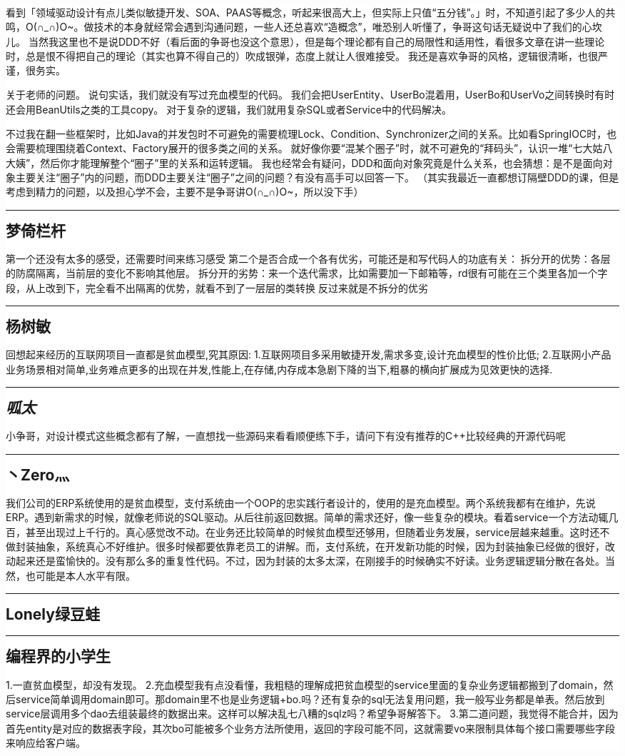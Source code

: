 看到「领域驱动设计有点儿类似敏捷开发、SOA、PAAS等概念，听起来很高大上，但实际上只值“五分钱”。」时，不知道引起了多少人的共鸣，O(∩_∩)O~。做技术的本身就经常会遇到沟通问题，一些人还总喜欢“造概念”，唯恐别人听懂了，争哥这句话无疑说中了我们的心坎儿。
当然我这里也不是说DDD不好（看后面的争哥也没这个意思），但是每个理论都有自己的局限性和适用性，看很多文章在讲一些理论时，总是恨不得把自己的理论（其实也算不得自己的）吹成银弹，态度上就让人很难接受。
我还是喜欢争哥的风格，逻辑很清晰，也很严谨，很务实。

关于老师的问题。
说句实话，我们就没有写过充血模型的代码。
我们会把UserEntity、UserBo混着用，UserBo和UserVo之间转换时有时还会用BeanUtils之类的工具copy。
对于复杂的逻辑，我们就用复杂SQL或者Service中的代码解决。

不过我在翻一些框架时，比如Java的并发包时不可避免的需要梳理Lock、Condition、Synchronizer之间的关系。比如看SpringIOC时，也会需要梳理围绕着Context、Factory展开的很多类之间的关系。
就好像你要“混某个圈子”时，就不可避免的“拜码头”，认识一堆“七大姑八大姨”，然后你才能理解整个“圈子”里的关系和运转逻辑。
我也经常会有疑问，DDD和面向对象究竟是什么关系，也会猜想：是不是面向对象主要关注“圈子”内的问题，而DDD主要关注“圈子”之间的问题？有没有高手可以回答一下。
（其实我最近一直都想订隔壁DDD的课，但是考虑到精力的问题，以及担心学不会，主要不是争哥讲O(∩_∩)O~，所以没下手）

 ----- 
<a style='font-size:1.5em;font-weight:bold'>梦倚栏杆</a> 

第一个还没有太多的感受，还需要时间来练习感受
第二个是否合成一个各有优劣，可能还是和写代码人的功底有关：
拆分开的优势：各层的防腐隔离，当前层的变化不影响其他层。
拆分开的劣势：来一个迭代需求，比如需要加一下邮箱等，rd很有可能在三个类里各加一个字段，从上改到下，完全看不出隔离的优势，就看不到了一层层的类转换
反过来就是不拆分的优劣


 ----- 
<a style='font-size:1.5em;font-weight:bold'>杨树敏</a> 

回想起来经历的互联网项目一直都是贫血模型,究其原因:
1.互联网项目多采用敏捷开发,需求多变,设计充血模型的性价比低;
2.互联网小产品业务场景相对简单,业务难点更多的出现在并发,性能上,在存储,内存成本急剧下降的当下,粗暴的横向扩展成为见效更快的选择.

 ----- 
<a style='font-size:1.5em;font-weight:bold'>_呱太_</a> 

小争哥，对设计模式这些概念都有了解，一直想找一些源码来看看顺便练下手，请问下有没有推荐的C++比较经典的开源代码呢

 ----- 
<a style='font-size:1.5em;font-weight:bold'>丶Zero灬</a> 

我们公司的ERP系统使用的是贫血模型，支付系统由一个OOP的忠实践行者设计的，使用的是充血模型。两个系统我都有在维护，先说ERP。遇到新需求的时候，就像老师说的SQL驱动。从后往前返回数据。简单的需求还好，像一些复杂的模块。看着service一个方法动辄几百，甚至出现过上千行的。真心感觉改不动。在业务还比较简单的时候贫血模型还够用，但随着业务发展，service层越来越重。这时还不做封装抽象，系统真心不好维护。很多时候都要依靠老员工的讲解。而，支付系统，在开发新功能的时候，因为封装抽象已经做的很好，改动起来还是蛮愉快的。没有那么多的重复性代码。不过，因为封装的太多太深，在刚接手的时候确实不好读。业务逻辑逻辑分散在各处。当然，也可能是本人水平有限。

 ----- 
<a style='font-size:1.5em;font-weight:bold'>Lonely绿豆蛙</a> 



 ----- 
<a style='font-size:1.5em;font-weight:bold'>编程界的小学生</a> 

1.一直贫血模型，却没有发现。
2.充血模型我有点没看懂，我粗糙的理解成把贫血模型的service里面的复杂业务逻辑都搬到了domain，然后service简单调用domain即可。那domain里不也是业务逻辑+bo.吗？还有复杂的sql无法复用问题，我一般写业务都是单表。然后放到service层调用多个dao去组装最终的数据出来。这样可以解决乱七八糟的sqlz吗？希望争哥解答下。
3.第二道问题，我觉得不能合并，因为首先entity是对应的数据表字段，其次bo可能被多个业务方法所使用，返回的字段可能不同，这就需要vo来限制具体每个接口需要哪些字段来响应给客户端。
